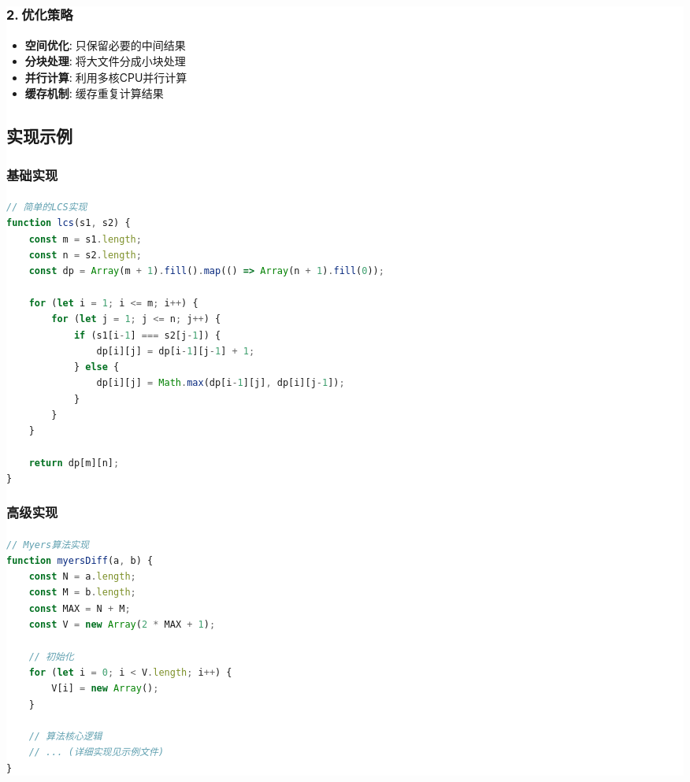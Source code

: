 ### 2. 优化策略

- **空间优化**: 只保留必要的中间结果
- **分块处理**: 将大文件分成小块处理
- **并行计算**: 利用多核CPU并行计算
- **缓存机制**: 缓存重复计算结果

## 实现示例

### 基础实现

```javascript
// 简单的LCS实现
function lcs(s1, s2) {
    const m = s1.length;
    const n = s2.length;
    const dp = Array(m + 1).fill().map(() => Array(n + 1).fill(0));
    
    for (let i = 1; i <= m; i++) {
        for (let j = 1; j <= n; j++) {
            if (s1[i-1] === s2[j-1]) {
                dp[i][j] = dp[i-1][j-1] + 1;
            } else {
                dp[i][j] = Math.max(dp[i-1][j], dp[i][j-1]);
            }
        }
    }
    
    return dp[m][n];
}
```

### 高级实现

```javascript
// Myers算法实现
function myersDiff(a, b) {
    const N = a.length;
    const M = b.length;
    const MAX = N + M;
    const V = new Array(2 * MAX + 1);
    
    // 初始化
    for (let i = 0; i < V.length; i++) {
        V[i] = new Array();
    }
    
    // 算法核心逻辑
    // ... (详细实现见示例文件)
}
```
